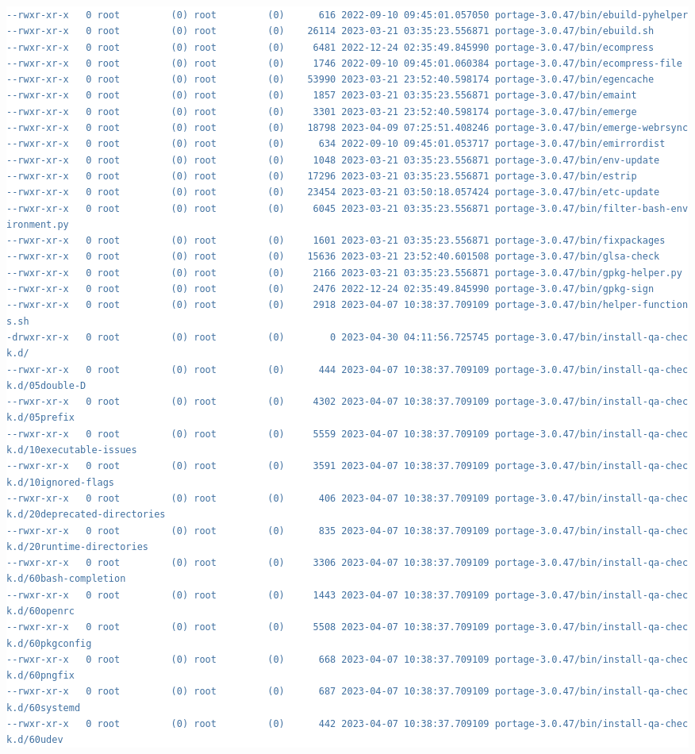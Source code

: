 ```diff
--rwxr-xr-x   0 root         (0) root         (0)      616 2022-09-10 09:45:01.057050 portage-3.0.47/bin/ebuild-pyhelper
--rwxr-xr-x   0 root         (0) root         (0)    26114 2023-03-21 03:35:23.556871 portage-3.0.47/bin/ebuild.sh
--rwxr-xr-x   0 root         (0) root         (0)     6481 2022-12-24 02:35:49.845990 portage-3.0.47/bin/ecompress
--rwxr-xr-x   0 root         (0) root         (0)     1746 2022-09-10 09:45:01.060384 portage-3.0.47/bin/ecompress-file
--rwxr-xr-x   0 root         (0) root         (0)    53990 2023-03-21 23:52:40.598174 portage-3.0.47/bin/egencache
--rwxr-xr-x   0 root         (0) root         (0)     1857 2023-03-21 03:35:23.556871 portage-3.0.47/bin/emaint
--rwxr-xr-x   0 root         (0) root         (0)     3301 2023-03-21 23:52:40.598174 portage-3.0.47/bin/emerge
--rwxr-xr-x   0 root         (0) root         (0)    18798 2023-04-09 07:25:51.408246 portage-3.0.47/bin/emerge-webrsync
--rwxr-xr-x   0 root         (0) root         (0)      634 2022-09-10 09:45:01.053717 portage-3.0.47/bin/emirrordist
--rwxr-xr-x   0 root         (0) root         (0)     1048 2023-03-21 03:35:23.556871 portage-3.0.47/bin/env-update
--rwxr-xr-x   0 root         (0) root         (0)    17296 2023-03-21 03:35:23.556871 portage-3.0.47/bin/estrip
--rwxr-xr-x   0 root         (0) root         (0)    23454 2023-03-21 03:50:18.057424 portage-3.0.47/bin/etc-update
--rwxr-xr-x   0 root         (0) root         (0)     6045 2023-03-21 03:35:23.556871 portage-3.0.47/bin/filter-bash-environment.py
--rwxr-xr-x   0 root         (0) root         (0)     1601 2023-03-21 03:35:23.556871 portage-3.0.47/bin/fixpackages
--rwxr-xr-x   0 root         (0) root         (0)    15636 2023-03-21 23:52:40.601508 portage-3.0.47/bin/glsa-check
--rwxr-xr-x   0 root         (0) root         (0)     2166 2023-03-21 03:35:23.556871 portage-3.0.47/bin/gpkg-helper.py
--rwxr-xr-x   0 root         (0) root         (0)     2476 2022-12-24 02:35:49.845990 portage-3.0.47/bin/gpkg-sign
--rwxr-xr-x   0 root         (0) root         (0)     2918 2023-04-07 10:38:37.709109 portage-3.0.47/bin/helper-functions.sh
-drwxr-xr-x   0 root         (0) root         (0)        0 2023-04-30 04:11:56.725745 portage-3.0.47/bin/install-qa-check.d/
--rwxr-xr-x   0 root         (0) root         (0)      444 2023-04-07 10:38:37.709109 portage-3.0.47/bin/install-qa-check.d/05double-D
--rwxr-xr-x   0 root         (0) root         (0)     4302 2023-04-07 10:38:37.709109 portage-3.0.47/bin/install-qa-check.d/05prefix
--rwxr-xr-x   0 root         (0) root         (0)     5559 2023-04-07 10:38:37.709109 portage-3.0.47/bin/install-qa-check.d/10executable-issues
--rwxr-xr-x   0 root         (0) root         (0)     3591 2023-04-07 10:38:37.709109 portage-3.0.47/bin/install-qa-check.d/10ignored-flags
--rwxr-xr-x   0 root         (0) root         (0)      406 2023-04-07 10:38:37.709109 portage-3.0.47/bin/install-qa-check.d/20deprecated-directories
--rwxr-xr-x   0 root         (0) root         (0)      835 2023-04-07 10:38:37.709109 portage-3.0.47/bin/install-qa-check.d/20runtime-directories
--rwxr-xr-x   0 root         (0) root         (0)     3306 2023-04-07 10:38:37.709109 portage-3.0.47/bin/install-qa-check.d/60bash-completion
--rwxr-xr-x   0 root         (0) root         (0)     1443 2023-04-07 10:38:37.709109 portage-3.0.47/bin/install-qa-check.d/60openrc
--rwxr-xr-x   0 root         (0) root         (0)     5508 2023-04-07 10:38:37.709109 portage-3.0.47/bin/install-qa-check.d/60pkgconfig
--rwxr-xr-x   0 root         (0) root         (0)      668 2023-04-07 10:38:37.709109 portage-3.0.47/bin/install-qa-check.d/60pngfix
--rwxr-xr-x   0 root         (0) root         (0)      687 2023-04-07 10:38:37.709109 portage-3.0.47/bin/install-qa-check.d/60systemd
--rwxr-xr-x   0 root         (0) root         (0)      442 2023-04-07 10:38:37.709109 portage-3.0.47/bin/install-qa-check.d/60udev
```
